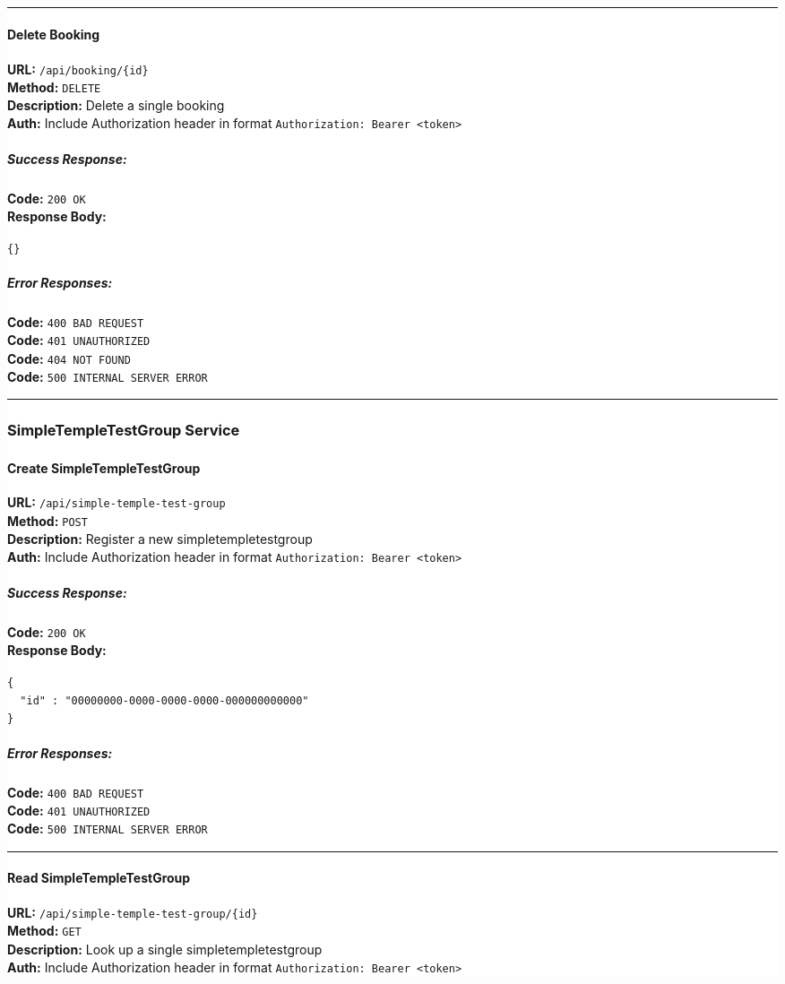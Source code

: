 
***

#### Delete Booking
**URL:** `/api/booking/{id}`  
**Method:** `DELETE`  
**Description:** Delete a single booking  
**Auth:** Include Authorization header in format `Authorization: Bearer <token>`  

##### Success Response:
**Code:** `200 OK`  
**Response Body:**  
```
{}
```


##### Error Responses:
**Code:** `400 BAD REQUEST`  
**Code:** `401 UNAUTHORIZED`  
**Code:** `404 NOT FOUND`  
**Code:** `500 INTERNAL SERVER ERROR`  


***

### SimpleTempleTestGroup Service

#### Create SimpleTempleTestGroup
**URL:** `/api/simple-temple-test-group`  
**Method:** `POST`  
**Description:** Register a new simpletempletestgroup  
**Auth:** Include Authorization header in format `Authorization: Bearer <token>`  

##### Success Response:
**Code:** `200 OK`  
**Response Body:**  
```
{
  "id" : "00000000-0000-0000-0000-000000000000"
}
```


##### Error Responses:
**Code:** `400 BAD REQUEST`  
**Code:** `401 UNAUTHORIZED`  
**Code:** `500 INTERNAL SERVER ERROR`  


***

#### Read SimpleTempleTestGroup
**URL:** `/api/simple-temple-test-group/{id}`  
**Method:** `GET`  
**Description:** Look up a single simpletempletestgroup  
**Auth:** Include Authorization header in format `Authorization: Bearer <token>`  
